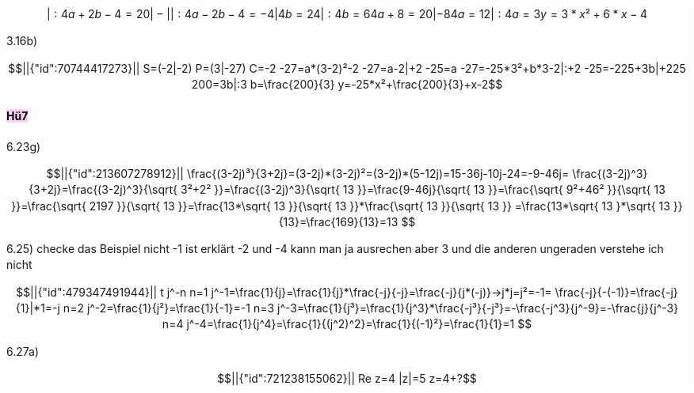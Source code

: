 ```math
|:4a+2b-4=20|-
||:4a-2b-4=-4|
4b=24|:4
b=6
4a+8=20|-8
4a=12|:4
a=3
y=3*x²+6*x-4
```
3.16b)
```math
||{"id":70744417273}||

S=(-2|-2)
P=(3|-27)
C=-2
-27=a*(3-2)²-2
-27=a-2|+2
-25=a
-27=-25*3²+b*3-2|:+2
-25=-225+3b|+225
200=3b|:3
b=\frac{200}{3}
y=-25*x²+\frac{200}{3}+x-2
```

#### <mark style="background: #FFB8EBA6;">Hü7</mark>

6.23g)
```math
||{"id":213607278912}||

\frac{(3-2j)³}{3+2j}=(3-2j)*(3-2j)²=(3-2j)*(5-12j)=15-36j-10j-24=-9-46j=
\frac{(3-2j)^3}{3+2j}=\frac{(3-2j)^3}{\sqrt{ 3²+2² }}=\frac{(3-2j)^3}{\sqrt{ 13 }}=\frac{9-46j}{\sqrt{ 13 }}=\frac{\sqrt{ 9²+46² }}{\sqrt{ 13 }}=\frac{\sqrt{ 2197 }}{\sqrt{ 13 }}=\frac{13*\sqrt{ 13 }}{\sqrt{ 13 }}*\frac{\sqrt{ 13 }}{\sqrt{ 13 }}
=\frac{13*\sqrt{ 13 }*\sqrt{ 13 }}{13}=\frac{169}{13}=13

```
6.25)
checke das Beispiel nicht -1 ist erklärt -2 und -4 kann man ja ausrechen aber 3 und die anderen ungeraden verstehe ich nicht
```math
||{"id":479347491944}||
t

j^-n
n=1
j^-1=\frac{1}{j}=\frac{1}{j}*\frac{-j}{-j}=\frac{-j}{j*(-j)}→j*j=j²=-1= \frac{-j}{-(-1)}=\frac{-j}{1}|*1=-j
n=2
j^-2=\frac{1}{j²}=\frac{1}{-1}=-1
n=3
j^-3=\frac{1}{j³}=\frac{1}{j^3}*\frac{-j³}{-j³}=-\frac{-j^3}{j^-9}=-\frac{j}{j^-3}
n=4
j^-4=\frac{1}{j^4}=\frac{1}{(j^2)^2}=\frac{1}{(-1)²}=\frac{1}{1}=1

```
6.27a)
```math
||{"id":721238155062}||

Re z=4 
|z|=5
z=4+?
```